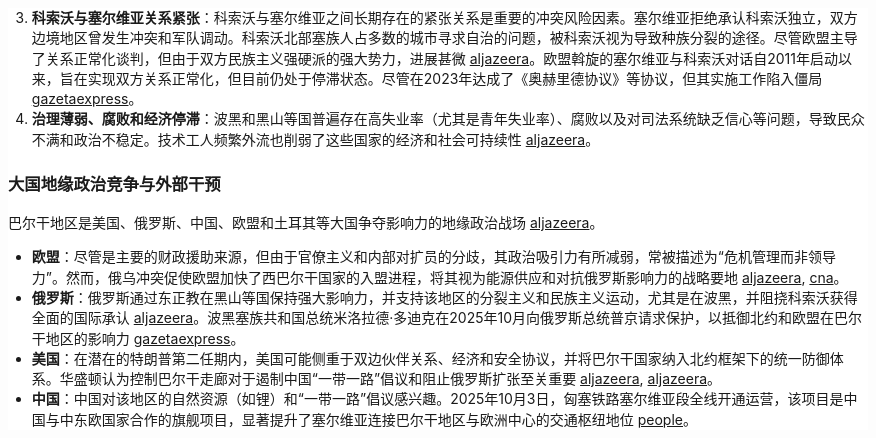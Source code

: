 3.  **科索沃与塞尔维亚关系紧张**：科索沃与塞尔维亚之间长期存在的紧张关系是重要的冲突风险因素。塞尔维亚拒绝承认科索沃独立，双方边境地区曾发生冲突和军队调动。科索沃北部塞族人占多数的城市寻求自治的问题，被科索沃视为导致种族分裂的途径。尽管欧盟主导了关系正常化谈判，但由于双方民族主义强硬派的强大势力，进展甚微 [aljazeera](https://vertexaisearch.cloud.google.com/grounding-api-redirect/AUZIYQFVsr1vWXjynrCZfLY-RUomwivPVVMg8jKGInQEAwXqVRU--v26zBwNb8NoXKN7PbXvPvUyKU4I-joLuIeilSLvQSjlRAnaQeaUzOxdpYSBVE1X_fHTSkQOnQQy8wOJlhCqnM_fAluweJjU1TDlmKZ02EcBPU70xwIt20pPR3fMat9asukoEjMbTvD-EyLtCbYJVH7ObZWp0H1nxN33m8TU0rh_FU2x8J4Lxlw2Hcq4FdaObHo4lfKnIJYWfMqZ6yjxCAM55MTXVtPgkwRw6okU35HNu4A=)。欧盟斡旋的塞尔维亚与科索沃对话自2011年启动以来，旨在实现双方关系正常化，但目前仍处于停滞状态。尽管在2023年达成了《奥赫里德协议》等协议，但其实施工作陷入僵局 [gazetaexpress](https://vertexaisearch.cloud.google.com/grounding-api-redirect/AUZIYQFE_YrF50vITl8hCni34TG9FH19tbD8Zx3SdbvHELKmwP66jerxJaQr9tLtavquBSb-wNkegRjeIpF6aGeUXC3IXSH8B9E7hyU_qP4Lu9ysJt2sVbQkZp3w9jva-8fy6lETVSKPzkjJTGoDEZ-iOFRbrMx8T0VaPY9lxL8C2LO6VLZwt8fFiOyhUaHgmehntRmcIll-02IYULbeH6-7HllHkXH9JYpaC5UDnn56Q5gTzqK8MImug_GGOv8R--hB-l0eXbDevE-Enhk5FoXaa8mAB-Xn6gTRbPAnxgj_sSebqT_idgm4C0yPFc-tJeMHVOxsZyOFoP32bdXYEDIpmz6n7zGvWoyaOpklV-ImLGBtZ9A23s7PkBZ3GLOIbE8mVgCUuSMS9XLFia3S9TQQ1k8GbbDET9joeO8GTCw9nMKiMq0q)。
4.  **治理薄弱、腐败和经济停滞**：波黑和黑山等国普遍存在高失业率（尤其是青年失业率）、腐败以及对司法系统缺乏信心等问题，导致民众不满和政治不稳定。技术工人频繁外流也削弱了这些国家的经济和社会可持续性 [aljazeera](https://vertexaisearch.cloud.google.com/grounding-api-redirect/AUZIYQFVsr1vWXjynrCZfLY-RUomwivPVVMg8jKGInQEAwXqVRU--v26zBwNb8NoXKN7PbXvPvUyKU4I-joLuIeilSLvQSjlRAnaQeaUzOxdpYSBVE1X_fHTSkQOnQQy8wOJlhCqnM_fAluweJjU1TDlmKZ02EcBPU70xwIt20pPR3fMat9asukoEjMbTvD-EyLtCbYJVH7ObZWp0H1nxN33m8TU0rh_FU2x8J4Lxlw2Hcq4FdaObHo4lfKnIJYWfMqZ6yjxCAM55MTXVtPgkwRw6okU35HNu4A=)。

### 大国地缘政治竞争与外部干预
巴尔干地区是美国、俄罗斯、中国、欧盟和土耳其等大国争夺影响力的地缘政治战场 [aljazeera](https://vertexaisearch.cloud.google.com/grounding-api-redirect/AUZIYQFVsr1vWXjynrCZfLY-RUomwivPVVMg8jKGInQEAwXqVRU--v26zBwNb8NoXKN7PbXvPvUyKU4I-joLuIeilSLvQSjlRAnaQeaUzOxdpYSBVE1X_fHTSkQOnQQy8wOJlhCqnM_fAluweJjU1TDlmKZ02EcBPU70xwIt20pPR3fMat9asukoEjMbTvD-EyLtCbYJVH7ObZWp0H1nxN33m8TU0rh_FU2x8J4Lxlw2Hcq4FdaObHo4lfKnIJYWfMqZ6yjxCAM55MTXVtPgkwRw6okU35HNu4A=)。

-   **欧盟**：尽管是主要的财政援助来源，但由于官僚主义和内部对扩员的分歧，其政治吸引力有所减弱，常被描述为“危机管理而非领导力”。然而，俄乌冲突促使欧盟加快了西巴尔干国家的入盟进程，将其视为能源供应和对抗俄罗斯影响力的战略要地 [aljazeera](https://vertexaisearch.cloud.google.com/grounding-api-redirect/AUZIYQFVsr1vWXjynrCZfLY-RUomwivPVVMg8jKGInQEAwXqVRU--v26zBwNb8NoXKN7PbXvPvUyKU4I-joLuIeilSLvQSjlRAnaQeaUzOxdpYSBVE1X_fHTSkQOnQQy8wOJlhCqnM_fAluweJjU1TDlmKZ02EcBPU70xwIt20pPR3fMat9asukoEjMbTvD-EyLtCbYJVH7ObZWp0H1nxN33m8TU0rh_FU2x8J4Lxlw2Hcq4FdaObHo4lfKnIJYWfMqZ6yjxCAM55MTXVtPgkwRw6okU35HNu4A=), [cna](https://vertexaisearch.cloud.google.com/grounding-api-redirect/AUZIYQHbDhfEXhyitchCz2HVRGIp1AdOxjKnEcpTGY9a9RaGkhSdluc1EGhQYqEA7hm7Cqv3qAn5t1_k8zdGULjtXUBJjvEj9lzMKWa_jG3ioulQgYNxpWruIvK9bR7vTwKfzzLah1dM5IG55KQ5X4Olug==)。
-   **俄罗斯**：俄罗斯通过东正教在黑山等国保持强大影响力，并支持该地区的分裂主义和民族主义运动，尤其是在波黑，并阻挠科索沃获得全面的国际承认 [aljazeera](https://vertexaisearch.cloud.google.com/grounding-api-redirect/AUZIYQFVsr1vWXjynrCZfLY-RUomwivPVVMg8jKGInQEAwXqVRU--v26zBwNb8NoXKN7PbXvPvUyKU4I-joLuIeilSLvQSjlRAnaQeaUzOxdpYSBVE1X_fHTSkQOnQQy8wOJlhCqnM_fAluweJjU1TDlmKZ02EcBPU70xwIt20pPR3fMat9asukoEjMbTvD-EyLtCbYJVH7ObZWp0H1nxN33m8TU0rh_FU2x8J4Lxlw2Hcq4FdaObHo4lfKnIJYWfMqZ6yjxCAM55MTXVtPgkwRw6okU35HNu4A=)。波黑塞族共和国总统米洛拉德·多迪克在2025年10月向俄罗斯总统普京请求保护，以抵御北约和欧盟在巴尔干地区的影响力 [gazetaexpress](https://vertexaisearch.cloud.google.com/grounding-api-redirect/AUZIYQFE_YrF50vITl8hCni34TG9FH19tbD8Zx3SdbvHELKmwP66jerxJaQr9tLtavquBSb-wNkegRjeIpF6aGeUXC3IXSH8B9E7hyU_qP4Lu9ysJt2sVbQkZp3w9jva-8fy6lETVSKPzkjJTGoDEZ-iOFRbrMx8T0VaPY9lxL8C2LO6VLZwt8fFiOyhUaHgmehntRmcIll-02IYULbeH6-7HllHkXH9JYpaC5UDnn56Q5gTzqK8MImug_GGOv8R--hB-l0eXbDevE-Enhk5FoXaa8mAB-Xn6gTRbPAnxgj_sSebqT_idgm4C0yPFc-tJeMHVOxsZyOFoP32bdXYEDIpmz6n7zGvWoyaOpklV-ImLGBtZ9A23s7PkBZ3GLOIbE8mVgCUuSMS9XLFia3S9TQQ1k8GbbDET9joeO8GTCw9nMKiMq0q)。
-   **美国**：在潜在的特朗普第二任期内，美国可能侧重于双边伙伴关系、经济和安全协议，并将巴尔干国家纳入北约框架下的统一防御体系。华盛顿认为控制巴尔干走廊对于遏制中国“一带一路”倡议和阻止俄罗斯扩张至关重要 [aljazeera](https://vertexaisearch.cloud.google.com/grounding-api-redirect/AUZIYQFVsr1vWXjynrCZfLY-RUomwivPVVMg8jKGInQEAwXqVRU--v26zBwNb8NoXKN7PbXvPvUyKU4I-joLuIeilSLvQSjlRAnaQeaUzOxdpYSBVE1X_fHTSkQOnQQy8wOJlhCqnM_fAluweJjU1TDlmKZ02EcBPU70xwIt20pPR3fMat9asukoEjMbTvD-EyLtCbYJVH7ObZWp0H1nxN33m8TU0rh_FU2x8J4Lxlw2Hcq4FdaObHo4lfKnIJYWfMqZ6yjxCAM55MTXVtPgkwRw6okU35HNu4A=), [aljazeera](https://vertexaisearch.cloud.google.com/grounding-api-redirect/AUZIYQETW2myZgT0ZvZXp19c4EzqeYJ_ofsLpxNulMGcpyHxNTFhStaM2Jf9uGYB1zZkoMqXpQB5LT4pzA_WLXA0Vy_-weXfH2khsgvj7AMcFuBdfGXrIlxFTUs8kzVAITYlqevav9r1C8-a7KJUHxjyWFbweb4pmH3uqI-SNwU-g0Tn7oCBZDQhP9910qjGb8MpExVbD48qw1BdNsvWEpxXoq3nTYblo3IRyldkkBkPFvSg3YeXZBiNSQUskoNOpTPtUaHtxRp_csfCJcPMaFQU-uP6Eo1vmtwo1Nc37HG-kc_UCJM0kgn_jC6aYSFDJZiPph3PTN5fbrukdag1q9a3jAJDb2akx3imUaOPq4as7JYtTjIBOMlH)。
-   **中国**：中国对该地区的自然资源（如锂）和“一带一路”倡议感兴趣。2025年10月3日，匈塞铁路塞尔维亚段全线开通运营，该项目是中国与中东欧国家合作的旗舰项目，显著提升了塞尔维亚连接巴尔干地区与欧洲中心的交通枢纽地位 [people](https://vertexaisearch.cloud.google.com/grounding-api-redirect/AUZIYQHYmoTkypBuzePYXdlt1leZUaXJPxBmOqGU1GTxc4dDYoV3VUzm2Mpkvd9sWQkS5OVzlUuvEasbpZog5h-_as6DfnyjHID5xGCfnxOWQldoqoTBbwJadGunb4D06smumD0RT7D_eplqrUimQ1g1f-UaZw86i5PX)。
